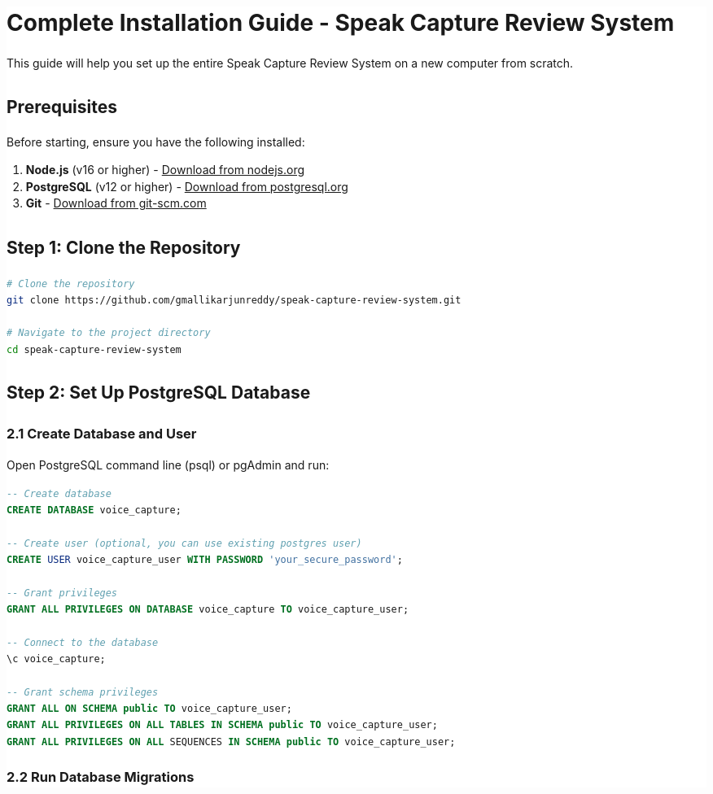 # Complete Installation Guide - Speak Capture Review System

This guide will help you set up the entire Speak Capture Review System on a new computer from scratch.

## Prerequisites

Before starting, ensure you have the following installed:

1. **Node.js** (v16 or higher) - [Download from nodejs.org](https://nodejs.org/)
2. **PostgreSQL** (v12 or higher) - [Download from postgresql.org](https://www.postgresql.org/download/)
3. **Git** - [Download from git-scm.com](https://git-scm.com/downloads)

## Step 1: Clone the Repository

```bash
# Clone the repository
git clone https://github.com/gmallikarjunreddy/speak-capture-review-system.git

# Navigate to the project directory
cd speak-capture-review-system
```

## Step 2: Set Up PostgreSQL Database

### 2.1 Create Database and User

Open PostgreSQL command line (psql) or pgAdmin and run:

```sql
-- Create database
CREATE DATABASE voice_capture;

-- Create user (optional, you can use existing postgres user)
CREATE USER voice_capture_user WITH PASSWORD 'your_secure_password';

-- Grant privileges
GRANT ALL PRIVILEGES ON DATABASE voice_capture TO voice_capture_user;

-- Connect to the database
\c voice_capture;

-- Grant schema privileges
GRANT ALL ON SCHEMA public TO voice_capture_user;
GRANT ALL PRIVILEGES ON ALL TABLES IN SCHEMA public TO voice_capture_user;
GRANT ALL PRIVILEGES ON ALL SEQUENCES IN SCHEMA public TO voice_capture_user;
```

### 2.2 Run Database Migrations
